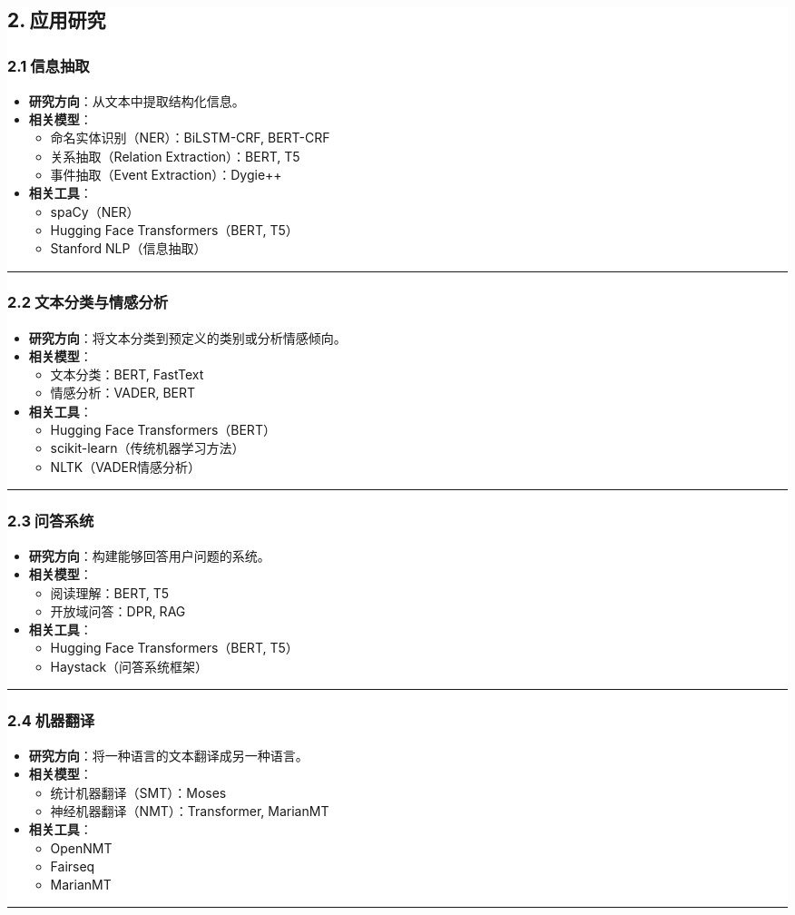 
## 2. 应用研究

### 2.1 信息抽取
- **研究方向**：从文本中提取结构化信息。
- **相关模型**：
  - 命名实体识别（NER）：BiLSTM-CRF, BERT-CRF
  - 关系抽取（Relation Extraction）：BERT, T5
  - 事件抽取（Event Extraction）：Dygie++
- **相关工具**：
  - spaCy（NER）
  - Hugging Face Transformers（BERT, T5）
  - Stanford NLP（信息抽取）

---

### 2.2 文本分类与情感分析
- **研究方向**：将文本分类到预定义的类别或分析情感倾向。
- **相关模型**：
  - 文本分类：BERT, FastText
  - 情感分析：VADER, BERT
- **相关工具**：
  - Hugging Face Transformers（BERT）
  - scikit-learn（传统机器学习方法）
  - NLTK（VADER情感分析）

---

### 2.3 问答系统
- **研究方向**：构建能够回答用户问题的系统。
- **相关模型**：
  - 阅读理解：BERT, T5
  - 开放域问答：DPR, RAG
- **相关工具**：
  - Hugging Face Transformers（BERT, T5）
  - Haystack（问答系统框架）

---

### 2.4 机器翻译
- **研究方向**：将一种语言的文本翻译成另一种语言。
- **相关模型**：
  - 统计机器翻译（SMT）：Moses
  - 神经机器翻译（NMT）：Transformer, MarianMT
- **相关工具**：
  - OpenNMT
  - Fairseq
  - MarianMT

---
